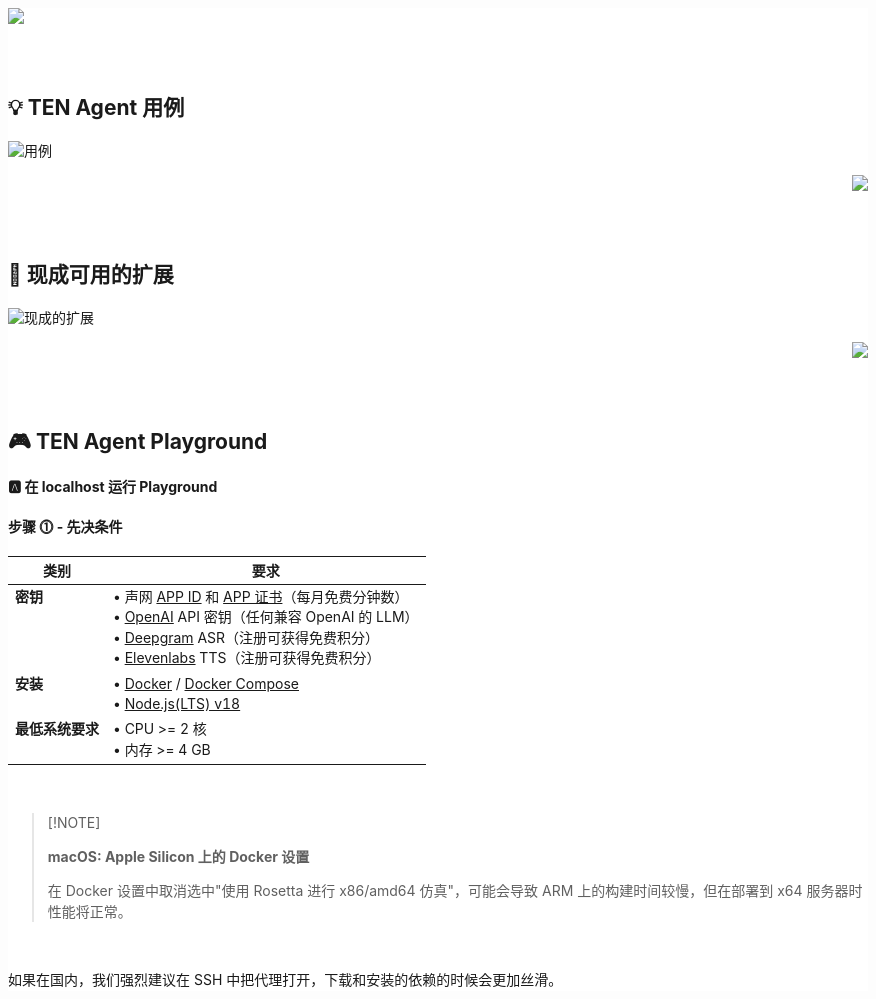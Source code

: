 [![][back-to-top]](#readme-top)

</div>

<br>

## 💡 TEN Agent 用例

![用例](https://github.com/TEN-framework/docs/blob/main/assets/jpg/usecases.jpg?raw=true)

<div align="right">

[![][back-to-top]](#readme-top)

</div>

<br>

## 🧩 现成可用的扩展

![现成的扩展](https://github.com/TEN-framework/docs/blob/main/assets/jpg/extensions.jpg?raw=true)

<div align="right">

[![][back-to-top]](#readme-top)

</div>

<br>

## 🎮 TEN Agent Playground

#### 🅰️ 在 localhost 运行 Playground

#### 步骤 ⓵ - 先决条件

| 类别             | 要求                                                                                                                                                                                                                                                                                                                                                                                                                        |
| ---------------- | --------------------------------------------------------------------------------------------------------------------------------------------------------------------------------------------------------------------------------------------------------------------------------------------------------------------------------------------------------------------------------------------------------------------------- |
| **密钥**         | • 声网 [APP ID](https://doc.shengwang.cn/doc/rtc/javascript/get-started/enable-service) 和 [APP 证书](https://doc.shengwang.cn/doc/rtc/javascript/get-started/enable-service)（每月免费分钟数）<br>• [OpenAI](https://openai.com/index/openai-api/) API 密钥（任何兼容 OpenAI 的 LLM）<br>• [Deepgram](https://deepgram.com/) ASR（注册可获得免费积分）<br>• [Elevenlabs](https://elevenlabs.io/) TTS（注册可获得免费积分） |
| **安装**         | • [Docker](https://www.docker.com/) / [Docker Compose](https://docs.docker.com/compose/)<br>• [Node.js(LTS) v18](https://nodejs.org/en)                                                                                                                                                                                                                                                                                     |
| **最低系统要求** | • CPU >= 2 核<br>• 内存 >= 4 GB                                                                                                                                                                                                                                                                                                                                                                                             |

<br>

> \[!NOTE]
>
> **macOS: Apple Silicon 上的 Docker 设置**
>
> 在 Docker 设置中取消选中"使用 Rosetta 进行 x86/amd64 仿真"，可能会导致 ARM 上的构建时间较慢，但在部署到 x64 服务器时性能将正常。



<br>

如果在国内，我们强烈建议在 SSH 中把代理打开，下载和安装的依赖的时候会更加丝滑。


[codespaces-shield]: https://github.com/codespaces/badge.svg
[back-to-top]: https://img.shields.io/badge/-返回顶部-gray?style=flat-square
[ten-framework-shield]: https://img.shields.io/github/stars/ten-framework/ten_framework?color=ffcb47&labelColor=gray&style=flat-square&logo=github
[ten-agent-shield]: https://img.shields.io/github/stars/ten-framework/ten-agent?color=ffcb47&labelColor=gray&style=flat-square&logo=github
[tman-designer-shield]: https://img.shields.io/github/stars/ten-framework/ten_ai_base?color=ffcb47&labelColor=gray&style=flat-square&logo=github
[ten-docs-shield]: https://img.shields.io/github/stars/ten-framework/docs?color=ffcb47&labelColor=gray&style=flat-square&logo=github
[ten-framework-link]: https://github.com/ten-framework/ten_framework
[ten-agent-link]: https://github.com/ten-framework/ten-agent
[ten-framework-banner]: https://github.com/TEN-framework/docs/blob/main/assets/jpg/1.jpg?raw=true
[ten-agent-banner]: https://github.com/TEN-framework/docs/blob/main/assets/jpg/3.jpg?raw=true
[tman-designer-banner]: https://github.com/TEN-framework/docs/blob/main/assets/jpg/4.jpg?raw=true
[ten-docs-banner]: https://github.com/TEN-framework/docs/blob/main/assets/jpg/2.jpg?raw=true